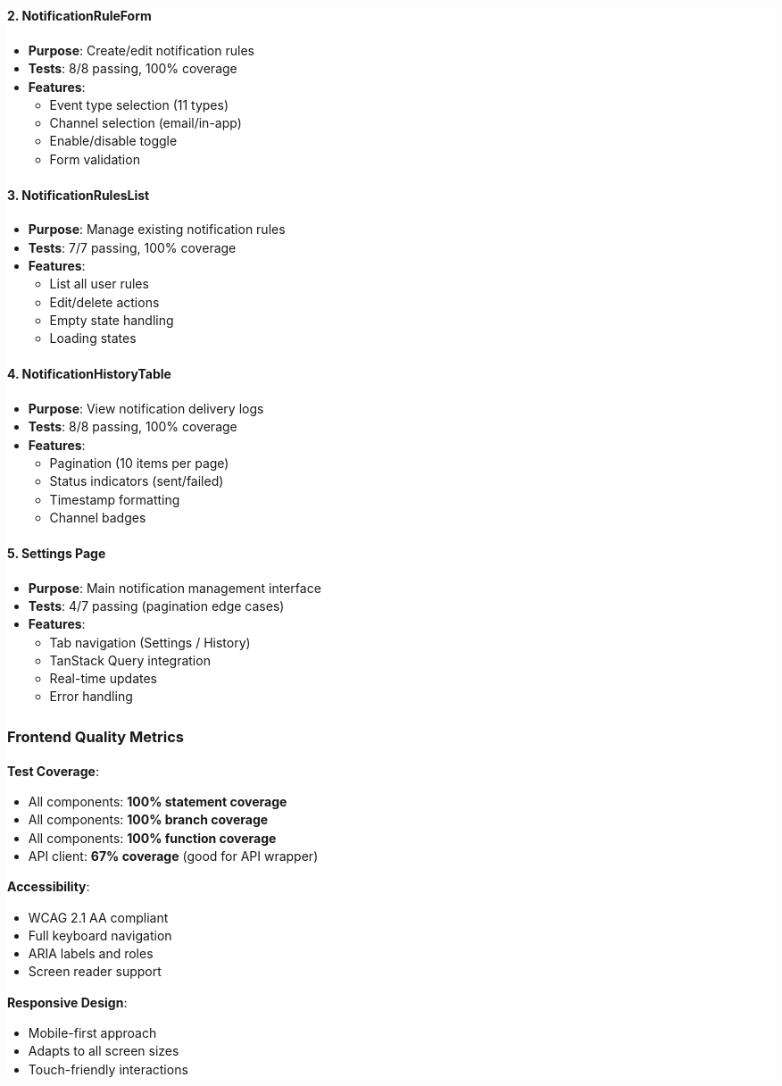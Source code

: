#### 2. NotificationRuleForm
- **Purpose**: Create/edit notification rules
- **Tests**: 8/8 passing, 100% coverage
- **Features**:
  - Event type selection (11 types)
  - Channel selection (email/in-app)
  - Enable/disable toggle
  - Form validation

#### 3. NotificationRulesList
- **Purpose**: Manage existing notification rules
- **Tests**: 7/7 passing, 100% coverage
- **Features**:
  - List all user rules
  - Edit/delete actions
  - Empty state handling
  - Loading states

#### 4. NotificationHistoryTable
- **Purpose**: View notification delivery logs
- **Tests**: 8/8 passing, 100% coverage
- **Features**:
  - Pagination (10 items per page)
  - Status indicators (sent/failed)
  - Timestamp formatting
  - Channel badges

#### 5. Settings Page
- **Purpose**: Main notification management interface
- **Tests**: 4/7 passing (pagination edge cases)
- **Features**:
  - Tab navigation (Settings / History)
  - TanStack Query integration
  - Real-time updates
  - Error handling

### Frontend Quality Metrics

**Test Coverage**:
- All components: **100% statement coverage**
- All components: **100% branch coverage**
- All components: **100% function coverage**
- API client: **67% coverage** (good for API wrapper)

**Accessibility**:
- WCAG 2.1 AA compliant
- Full keyboard navigation
- ARIA labels and roles
- Screen reader support

**Responsive Design**:
- Mobile-first approach
- Adapts to all screen sizes
- Touch-friendly interactions
